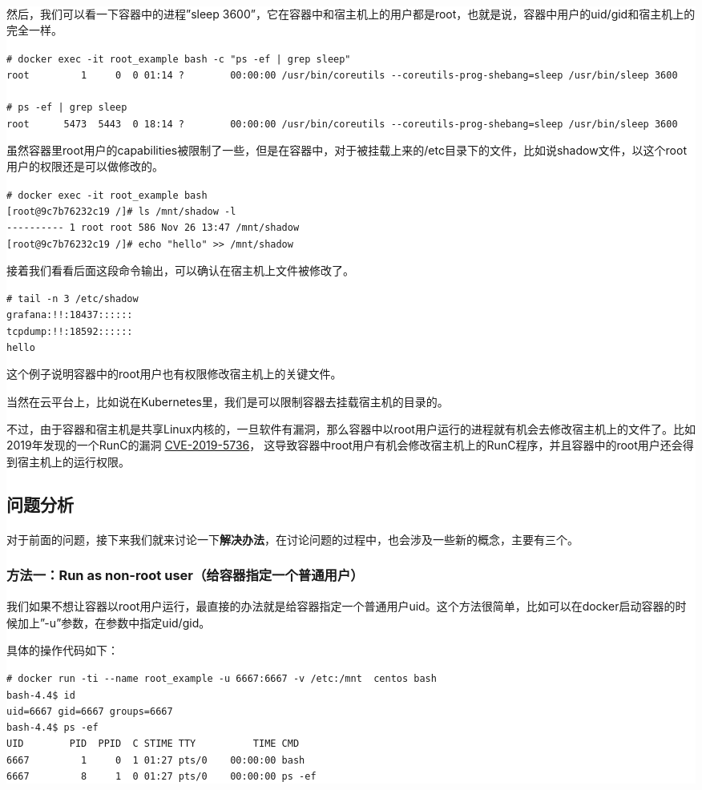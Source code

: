 <p>然后，我们可以看一下容器中的进程&rdquo;sleep 3600&rdquo;，它在容器中和宿主机上的用户都是root，也就是说，容器中用户的uid/gid和宿主机上的完全一样。</p>

<pre><code class="language-shell"># docker exec -it root_example bash -c &quot;ps -ef | grep sleep&quot;
root         1     0  0 01:14 ?        00:00:00 /usr/bin/coreutils --coreutils-prog-shebang=sleep /usr/bin/sleep 3600
 
# ps -ef | grep sleep
root      5473  5443  0 18:14 ?        00:00:00 /usr/bin/coreutils --coreutils-prog-shebang=sleep /usr/bin/sleep 3600
</code></pre>

<p>虽然容器里root用户的capabilities被限制了一些，但是在容器中，对于被挂载上来的/etc目录下的文件，比如说shadow文件，以这个root用户的权限还是可以做修改的。</p>

<pre><code class="language-shell"># docker exec -it root_example bash
[root@9c7b76232c19 /]# ls /mnt/shadow -l
---------- 1 root root 586 Nov 26 13:47 /mnt/shadow
[root@9c7b76232c19 /]# echo &quot;hello&quot; &gt;&gt; /mnt/shadow
</code></pre>

<p>接着我们看看后面这段命令输出，可以确认在宿主机上文件被修改了。</p>

<pre><code class="language-shell"># tail -n 3 /etc/shadow
grafana:!!:18437::::::
tcpdump:!!:18592::::::
hello
</code></pre>

<p>这个例子说明容器中的root用户也有权限修改宿主机上的关键文件。</p>

<p>当然在云平台上，比如说在Kubernetes里，我们是可以限制容器去挂载宿主机的目录的。</p>

<p>不过，由于容器和宿主机是共享Linux内核的，一旦软件有漏洞，那么容器中以root用户运行的进程就有机会去修改宿主机上的文件了。比如2019年发现的一个RunC的漏洞 <a href="https://nvd.nist.gov/vuln/detail/CVE-2019-5736" target="_blank">CVE-2019-5736</a>， 这导致容器中root用户有机会修改宿主机上的RunC程序，并且容器中的root用户还会得到宿主机上的运行权限。</p>

<h2 id="问题分析">问题分析</h2>

<p>对于前面的问题，接下来我们就来讨论一下<strong>解决办法</strong>，在讨论问题的过程中，也会涉及一些新的概念，主要有三个。</p>

<h3 id="方法一-run-as-non-root-user-给容器指定一个普通用户">方法一：Run as non-root user（给容器指定一个普通用户）</h3>

<p>我们如果不想让容器以root用户运行，最直接的办法就是给容器指定一个普通用户uid。这个方法很简单，比如可以在docker启动容器的时候加上&rdquo;-u&rdquo;参数，在参数中指定uid/gid。</p>

<p>具体的操作代码如下：</p>

<pre><code class="language-shell"># docker run -ti --name root_example -u 6667:6667 -v /etc:/mnt  centos bash
bash-4.4$ id
uid=6667 gid=6667 groups=6667
bash-4.4$ ps -ef
UID        PID  PPID  C STIME TTY          TIME CMD
6667         1     0  1 01:27 pts/0    00:00:00 bash
6667         8     1  0 01:27 pts/0    00:00:00 ps -ef
</code></pre>
